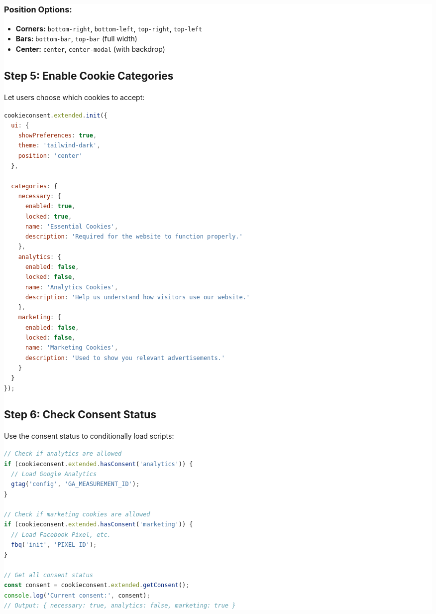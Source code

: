 ### Position Options:
- **Corners:** `bottom-right`, `bottom-left`, `top-right`, `top-left`
- **Bars:** `bottom-bar`, `top-bar` (full width)
- **Center:** `center`, `center-modal` (with backdrop)

## Step 5: Enable Cookie Categories

Let users choose which cookies to accept:

```javascript
cookieconsent.extended.init({
  ui: {
    showPreferences: true,
    theme: 'tailwind-dark',
    position: 'center'
  },
  
  categories: {
    necessary: {
      enabled: true,
      locked: true,
      name: 'Essential Cookies',
      description: 'Required for the website to function properly.'
    },
    analytics: {
      enabled: false,
      locked: false,
      name: 'Analytics Cookies',
      description: 'Help us understand how visitors use our website.'
    },
    marketing: {
      enabled: false,
      locked: false,
      name: 'Marketing Cookies',
      description: 'Used to show you relevant advertisements.'
    }
  }
});
```

## Step 6: Check Consent Status

Use the consent status to conditionally load scripts:

```javascript
// Check if analytics are allowed
if (cookieconsent.extended.hasConsent('analytics')) {
  // Load Google Analytics
  gtag('config', 'GA_MEASUREMENT_ID');
}

// Check if marketing cookies are allowed
if (cookieconsent.extended.hasConsent('marketing')) {
  // Load Facebook Pixel, etc.
  fbq('init', 'PIXEL_ID');
}

// Get all consent status
const consent = cookieconsent.extended.getConsent();
console.log('Current consent:', consent);
// Output: { necessary: true, analytics: false, marketing: true }
```
